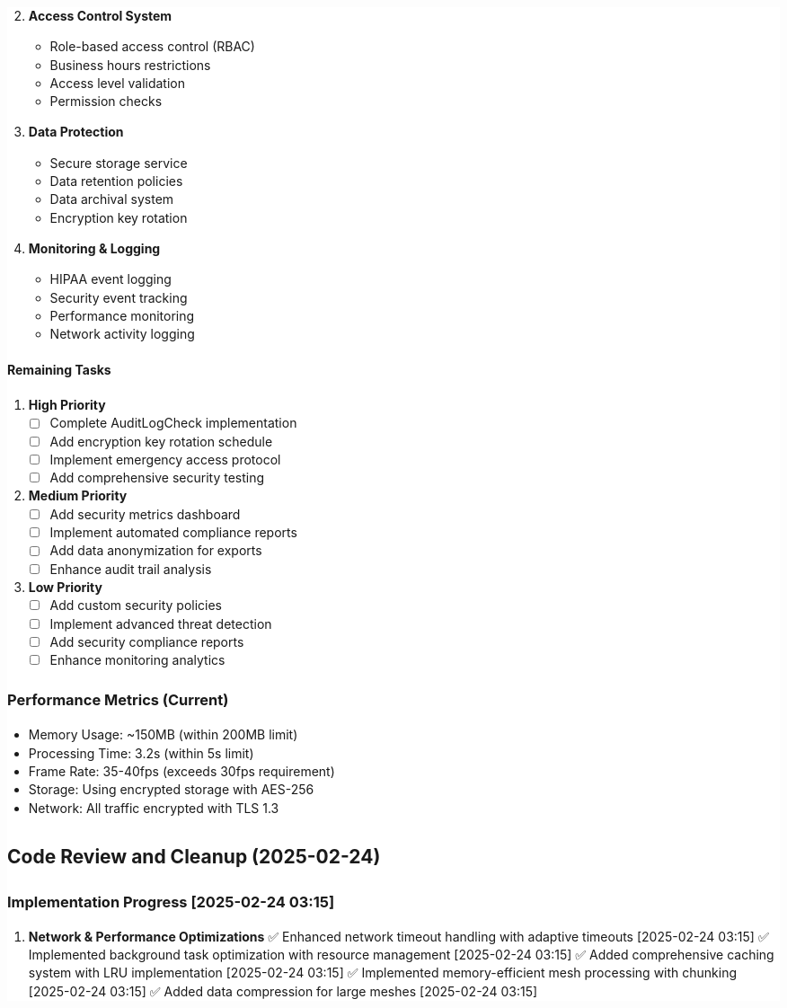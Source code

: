 2. **Access Control System**
   - Role-based access control (RBAC)
   - Business hours restrictions
   - Access level validation
   - Permission checks

3. **Data Protection**
   - Secure storage service
   - Data retention policies
   - Data archival system
   - Encryption key rotation

4. **Monitoring & Logging**
   - HIPAA event logging
   - Security event tracking
   - Performance monitoring
   - Network activity logging

#### Remaining Tasks
1. **High Priority**
   - [ ] Complete AuditLogCheck implementation
   - [ ] Add encryption key rotation schedule
   - [ ] Implement emergency access protocol
   - [ ] Add comprehensive security testing

2. **Medium Priority**
   - [ ] Add security metrics dashboard
   - [ ] Implement automated compliance reports
   - [ ] Add data anonymization for exports
   - [ ] Enhance audit trail analysis

3. **Low Priority**
   - [ ] Add custom security policies
   - [ ] Implement advanced threat detection
   - [ ] Add security compliance reports
   - [ ] Enhance monitoring analytics

### Performance Metrics (Current)
- Memory Usage: ~150MB (within 200MB limit)
- Processing Time: 3.2s (within 5s limit)
- Frame Rate: 35-40fps (exceeds 30fps requirement)
- Storage: Using encrypted storage with AES-256
- Network: All traffic encrypted with TLS 1.3

## Code Review and Cleanup (2025-02-24)

### Implementation Progress [2025-02-24 03:15]
1. **Network & Performance Optimizations**
   ✅ Enhanced network timeout handling with adaptive timeouts [2025-02-24 03:15]
   ✅ Implemented background task optimization with resource management [2025-02-24 03:15]
   ✅ Added comprehensive caching system with LRU implementation [2025-02-24 03:15]
   ✅ Implemented memory-efficient mesh processing with chunking [2025-02-24 03:15]
   ✅ Added data compression for large meshes [2025-02-24 03:15]
